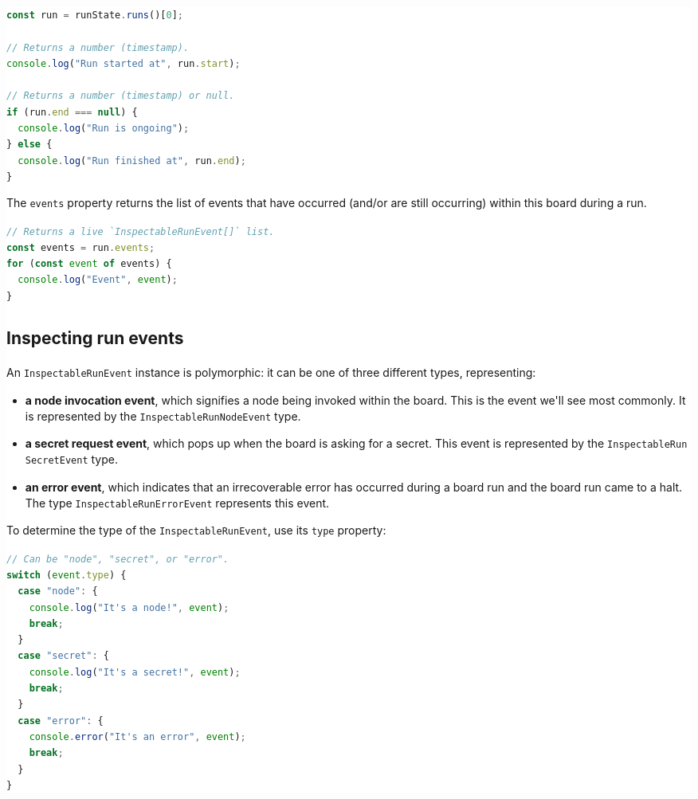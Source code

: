 ```ts
const run = runState.runs()[0];

// Returns a number (timestamp).
console.log("Run started at", run.start);

// Returns a number (timestamp) or null.
if (run.end === null) {
  console.log("Run is ongoing");
} else {
  console.log("Run finished at", run.end);
}
```

The `events` property returns the list of events that have occurred (and/or are still occurring) within this board during a run.

```ts
// Returns a live `InspectableRunEvent[]` list.
const events = run.events;
for (const event of events) {
  console.log("Event", event);
}
```

## Inspecting run events

An `InspectableRunEvent` instance is polymorphic: it can be one of three different types, representing:

- **a node invocation event**, which signifies a node being invoked within the board. This is the event we'll see most commonly. It is represented by the `InspectableRunNodeEvent` type.

- **a secret request event**, which pops up when the board is asking for a secret. This event is represented by the `InspectableRunSecretEvent` type.

- **an error event**, which indicates that an irrecoverable error has occurred during a board run and the board run came to a halt. The type `InspectableRunErrorEvent` represents this event.

To determine the type of the `InspectableRunEvent`, use its `type` property:

```ts
// Can be "node", "secret", or "error".
switch (event.type) {
  case "node": {
    console.log("It's a node!", event);
    break;
  }
  case "secret": {
    console.log("It's a secret!", event);
    break;
  }
  case "error": {
    console.error("It's an error", event);
    break;
  }
}
```
